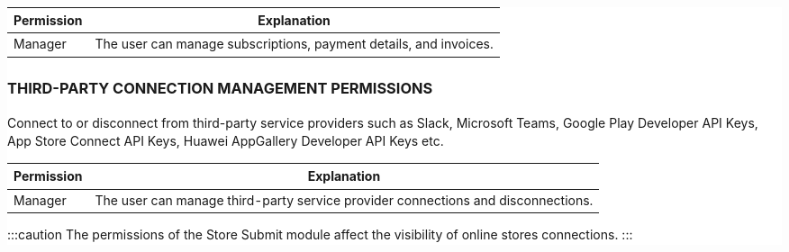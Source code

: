 |Permission|Explanation|
|----------|-----------|
| Manager | The user can manage subscriptions, payment details, and invoices.|

### THIRD-PARTY CONNECTION MANAGEMENT PERMISSIONS

Connect to or disconnect from third-party service providers such as Slack, Microsoft Teams, Google Play Developer API Keys, App Store Connect API Keys, Huawei AppGallery Developer API Keys etc.

|Permission|Explanation|
|----------|-----------|
| Manager | The user can manage third-party service provider connections and disconnections.|

:::caution
The permissions of the Store Submit module affect the visibility of online stores connections.
:::